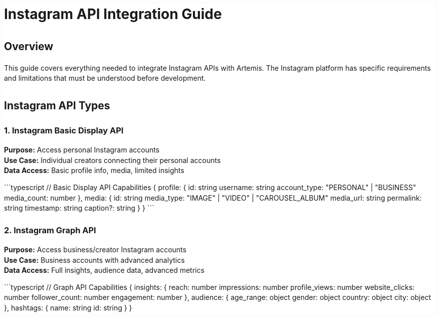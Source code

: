 # Instagram API Integration Guide

## Overview

This guide covers everything needed to integrate Instagram APIs with Artemis. The Instagram platform has specific requirements and limitations that must be understood before development.

## Instagram API Types

### 1. Instagram Basic Display API
**Purpose:** Access personal Instagram accounts  
**Use Case:** Individual creators connecting their personal accounts  
**Data Access:** Basic profile info, media, limited insights  

\`\`\`typescript
// Basic Display API Capabilities
{
  profile: {
    id: string
    username: string
    account_type: "PERSONAL" | "BUSINESS"
    media_count: number
  },
  media: {
    id: string
    media_type: "IMAGE" | "VIDEO" | "CAROUSEL_ALBUM"
    media_url: string
    permalink: string
    timestamp: string
    caption?: string
  }
}
\`\`\`

### 2. Instagram Graph API
**Purpose:** Access business/creator Instagram accounts  
**Use Case:** Business accounts with advanced analytics  
**Data Access:** Full insights, audience data, advanced metrics  

\`\`\`typescript
// Graph API Capabilities
{
  insights: {
    reach: number
    impressions: number
    profile_views: number
    website_clicks: number
    follower_count: number
    engagement: number
  },
  audience: {
    age_range: object
    gender: object
    country: object
    city: object
  },
  hashtags: {
    name: string
    id: string
  }
}